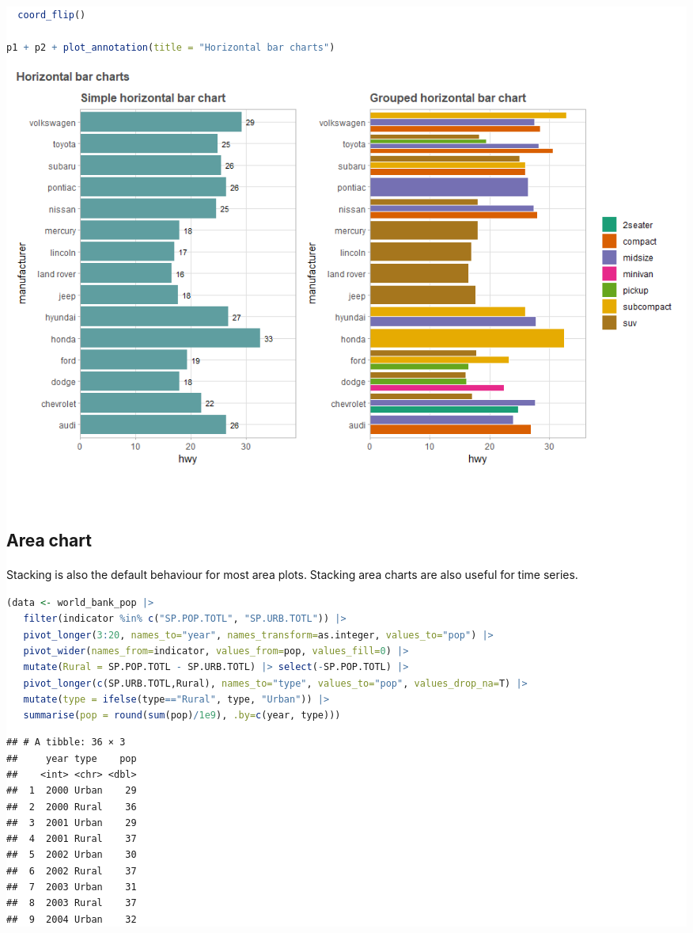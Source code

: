 ```r
  coord_flip()

p1 + p2 + plot_annotation(title = "Horizontal bar charts")
```

![](ggplot2_basics_files/figure-html/unnamed-chunk-40-1.png)

<br>

## Area chart

Stacking is also the default behaviour for most area plots.
Stacking area charts are also useful for time series.


```r
(data <- world_bank_pop |> 
   filter(indicator %in% c("SP.POP.TOTL", "SP.URB.TOTL")) |> 
   pivot_longer(3:20, names_to="year", names_transform=as.integer, values_to="pop") |> 
   pivot_wider(names_from=indicator, values_from=pop, values_fill=0) |> 
   mutate(Rural = SP.POP.TOTL - SP.URB.TOTL) |> select(-SP.POP.TOTL) |> 
   pivot_longer(c(SP.URB.TOTL,Rural), names_to="type", values_to="pop", values_drop_na=T) |> 
   mutate(type = ifelse(type=="Rural", type, "Urban")) |> 
   summarise(pop = round(sum(pop)/1e9), .by=c(year, type)))
```

```
## # A tibble: 36 × 3
##     year type    pop
##    <int> <chr> <dbl>
##  1  2000 Urban    29
##  2  2000 Rural    36
##  3  2001 Urban    29
##  4  2001 Rural    37
##  5  2002 Urban    30
##  6  2002 Rural    37
##  7  2003 Urban    31
##  8  2003 Rural    37
##  9  2004 Urban    32
```